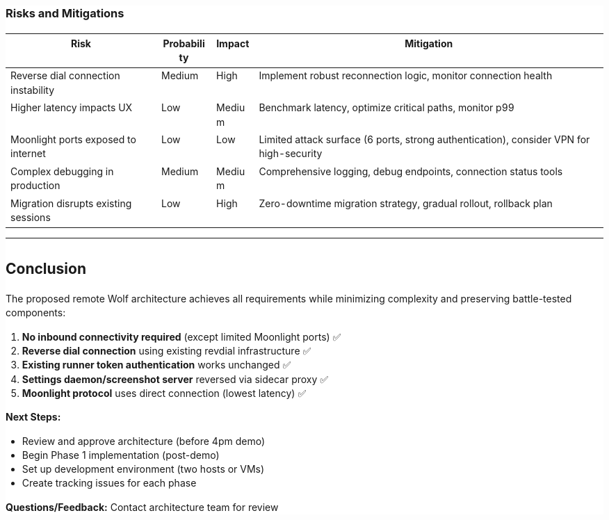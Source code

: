 ### Risks and Mitigations

| Risk | Probability | Impact | Mitigation |
|------|-------------|--------|------------|
| Reverse dial connection instability | Medium | High | Implement robust reconnection logic, monitor connection health |
| Higher latency impacts UX | Low | Medium | Benchmark latency, optimize critical paths, monitor p99 |
| Moonlight ports exposed to internet | Low | Low | Limited attack surface (6 ports, strong authentication), consider VPN for high-security |
| Complex debugging in production | Medium | Medium | Comprehensive logging, debug endpoints, connection status tools |
| Migration disrupts existing sessions | Low | High | Zero-downtime migration strategy, gradual rollout, rollback plan |

---

## Conclusion

The proposed remote Wolf architecture achieves all requirements while minimizing complexity and preserving battle-tested components:

1. **No inbound connectivity required** (except limited Moonlight ports) ✅
2. **Reverse dial connection** using existing revdial infrastructure ✅
3. **Existing runner token authentication** works unchanged ✅
4. **Settings daemon/screenshot server** reversed via sidecar proxy ✅
5. **Moonlight protocol** uses direct connection (lowest latency) ✅

**Next Steps:**
- Review and approve architecture (before 4pm demo)
- Begin Phase 1 implementation (post-demo)
- Set up development environment (two hosts or VMs)
- Create tracking issues for each phase

**Questions/Feedback:** Contact architecture team for review
